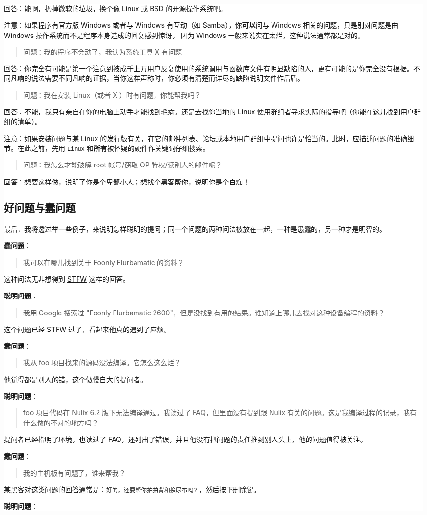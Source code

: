 回答：能啊，扔掉微软的垃圾，换个像 Linux 或 BSD 的开源操作系统吧。

注意：如果程序有官方版 Windows 或者与 Windows 有互动（如 Samba），你**可以**问与 Windows 相关的问题，只是别对问题是由 Windows 操作系统而不是程序本身造成的回复感到惊讶， 因为 Windows 一般来说实在太烂，这种说法通常都是对的。

<a id="q7"></a>

> 问题：我的程序不会动了，我认为系统工具 X 有问题

回答：你完全有可能是第一个注意到被成千上万用户反复使用的系统调用与函数库文件有明显缺陷的人，更有可能的是你完全没有根据。不同凡响的说法需要不同凡响的证据，当你这样声称时，你必须有清楚而详尽的缺陷说明文件作后盾。

<a id="q8"></a>

> 问题：我在安装 Linux（或者 X ）时有问题，你能帮我吗？

回答：不能，我只有亲自在你的电脑上动手才能找到毛病。还是去找你当地的 Linux 使用群组者寻求实际的指导吧（你能在[这儿](http://www.linux.org/groups/index.html)找到用户群组的清单）。

注意：如果安装问题与某 Linux 的发行版有关，在它的邮件列表、论坛或本地用户群组中提问也许是恰当的。此时，应描述问题的准确细节。在此之前，先用 `Linux` 和**所有**被怀疑的硬件作关键词仔细搜索。

<a id="q9"></a>

> 问题：我怎么才能破解 root 帐号/窃取 OP 特权/读别人的邮件呢？

回答：想要这样做，说明了你是个卑鄙小人；想找个黑客帮你，说明你是个白痴！

## 好问题与蠢问题

最后，我将透过举一些例子，来说明怎样聪明的提问；同一个问题的两种问法被放在一起，一种是愚蠢的，另一种才是明智的。

**蠢问题**：

> 我可以在哪儿找到关于 Foonly Flurbamatic 的资料？

这种问法无非想得到 [STFW](#RTFM) 这样的回答。

**聪明问题**：

> 我用 Google 搜索过 "Foonly Flurbamatic 2600"，但是没找到有用的结果。谁知道上哪儿去找对这种设备编程的资料？

这个问题已经 STFW 过了，看起来他真的遇到了麻烦。

**蠢问题**：

> 我从 foo 项目找来的源码没法编译。它怎么这么烂？

他觉得都是别人的错，这个傲慢自大的提问者。

**聪明问题**：

> foo 项目代码在 Nulix 6.2 版下无法编译通过。我读过了 FAQ，但里面没有提到跟 Nulix 有关的问题。这是我编译过程的记录，我有什么做的不对的地方吗？

提问者已经指明了环境，也读过了 FAQ，还列出了错误，并且他没有把问题的责任推到别人头上，他的问题值得被关注。

**蠢问题**：

> 我的主机板有问题了，谁来帮我？

某黑客对这类问题的回答通常是：`好的，还要帮你拍拍背和换尿布吗？`，然后按下删除键。

**聪明问题**：
